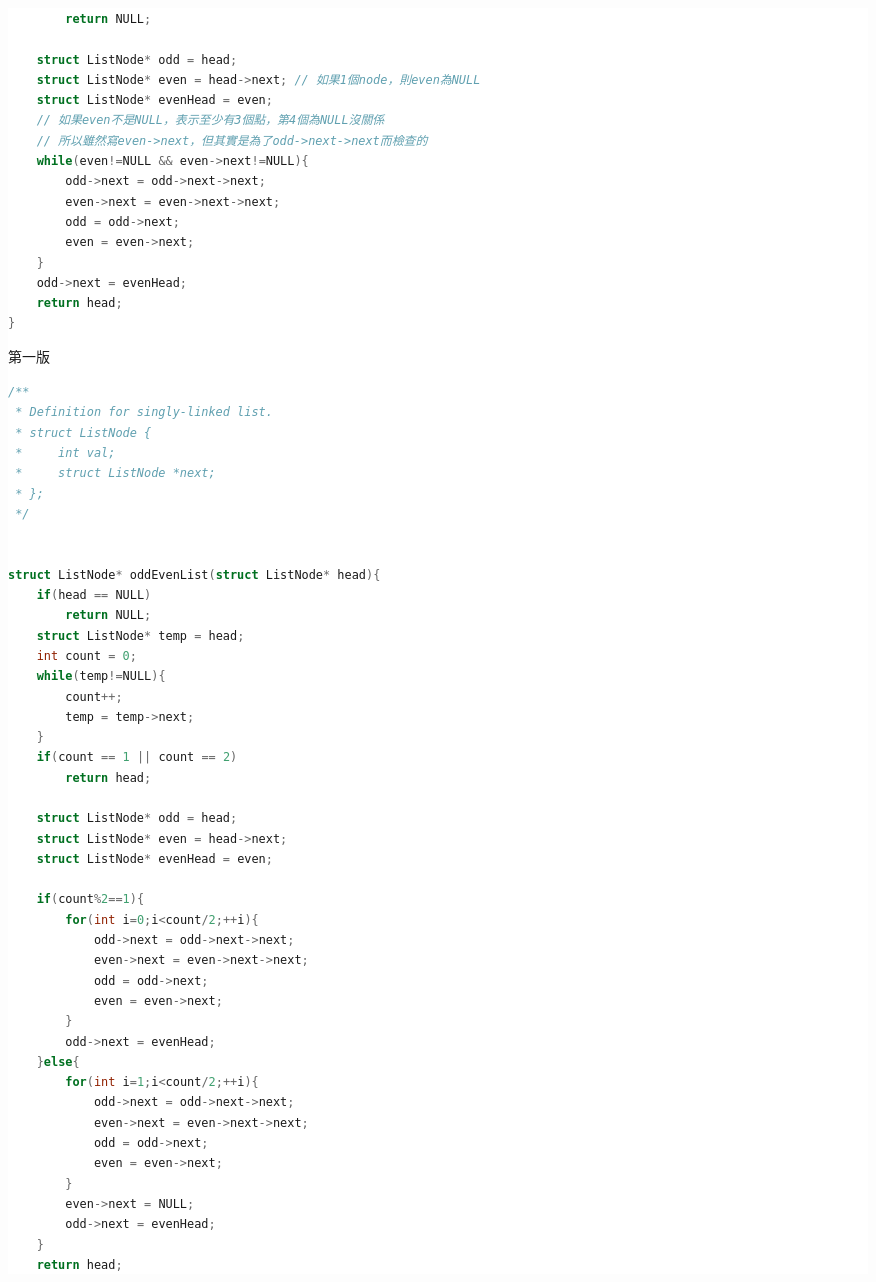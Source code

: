 ```c
        return NULL;
    
    struct ListNode* odd = head;
    struct ListNode* even = head->next; // 如果1個node，則even為NULL
    struct ListNode* evenHead = even;
    // 如果even不是NULL，表示至少有3個點，第4個為NULL沒關係
    // 所以雖然寫even->next，但其實是為了odd->next->next而檢查的
    while(even!=NULL && even->next!=NULL){
        odd->next = odd->next->next;
        even->next = even->next->next;
        odd = odd->next;
        even = even->next;
    }
    odd->next = evenHead;
    return head;
}
```
第一版
```c
/**
 * Definition for singly-linked list.
 * struct ListNode {
 *     int val;
 *     struct ListNode *next;
 * };
 */


struct ListNode* oddEvenList(struct ListNode* head){
    if(head == NULL)
        return NULL;
    struct ListNode* temp = head;
    int count = 0;
    while(temp!=NULL){
        count++;
        temp = temp->next;
    }
    if(count == 1 || count == 2)
        return head;

    struct ListNode* odd = head;
    struct ListNode* even = head->next;
    struct ListNode* evenHead = even;
    
    if(count%2==1){
        for(int i=0;i<count/2;++i){
            odd->next = odd->next->next;
            even->next = even->next->next;
            odd = odd->next;
            even = even->next;
        }
        odd->next = evenHead;
    }else{
        for(int i=1;i<count/2;++i){
            odd->next = odd->next->next;
            even->next = even->next->next;
            odd = odd->next;
            even = even->next;
        }
        even->next = NULL;
        odd->next = evenHead;
    }
    return head;
```